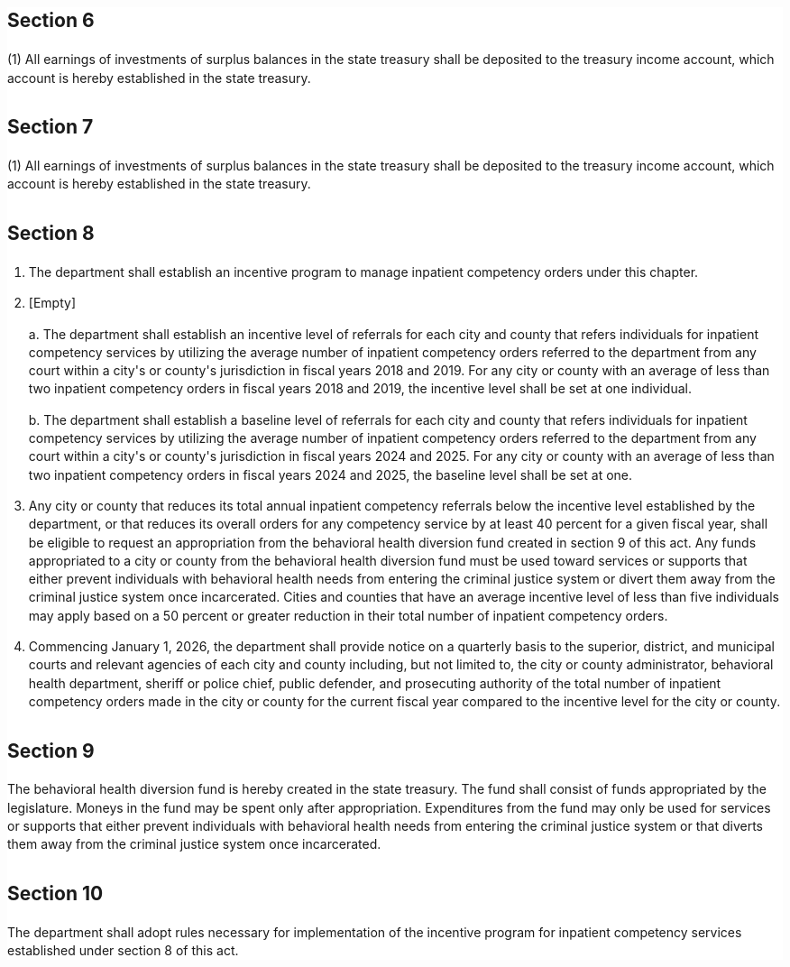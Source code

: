 ## Section 6
(1) All earnings of investments of surplus balances in the state treasury shall be deposited to the treasury income account, which account is hereby established in the state treasury.

## Section 7
(1) All earnings of investments of surplus balances in the state treasury shall be deposited to the treasury income account, which account is hereby established in the state treasury.

## Section 8
1. The department shall establish an incentive program to manage inpatient competency orders under this chapter.

2. [Empty]

    a. The department shall establish an incentive level of referrals for each city and county that refers individuals for inpatient competency services by utilizing the average number of inpatient competency orders referred to the department from any court within a city's or county's jurisdiction in fiscal years 2018 and 2019. For any city or county with an average of less than two inpatient competency orders in fiscal years 2018 and 2019, the incentive level shall be set at one individual.

    b. The department shall establish a baseline level of referrals for each city and county that refers individuals for inpatient competency services by utilizing the average number of inpatient competency orders referred to the department from any court within a city's or county's jurisdiction in fiscal years 2024 and 2025. For any city or county with an average of less than two inpatient competency orders in fiscal years 2024 and 2025, the baseline level shall be set at one.

3. Any city or county that reduces its total annual inpatient competency referrals below the incentive level established by the department, or that reduces its overall orders for any competency service by at least 40 percent for a given fiscal year, shall be eligible to request an appropriation from the behavioral health diversion fund created in section 9 of this act. Any funds appropriated to a city or county from the behavioral health diversion fund must be used toward services or supports that either prevent individuals with behavioral health needs from entering the criminal justice system or divert them away from the criminal justice system once incarcerated. Cities and counties that have an average incentive level of less than five individuals may apply based on a 50 percent or greater reduction in their total number of inpatient competency orders.

4. Commencing January 1, 2026, the department shall provide notice on a quarterly basis to the superior, district, and municipal courts and relevant agencies of each city and county including, but not limited to, the city or county administrator, behavioral health department, sheriff or police chief, public defender, and prosecuting authority of the total number of inpatient competency orders made in the city or county for the current fiscal year compared to the incentive level for the city or county.

## Section 9
The behavioral health diversion fund is hereby created in the state treasury. The fund shall consist of funds appropriated by the legislature. Moneys in the fund may be spent only after appropriation. Expenditures from the fund may only be used for services or supports that either prevent individuals with behavioral health needs from entering the criminal justice system or that diverts them away from the criminal justice system once incarcerated.

## Section 10
The department shall adopt rules necessary for implementation of the incentive program for inpatient competency services established under section 8 of this act.

